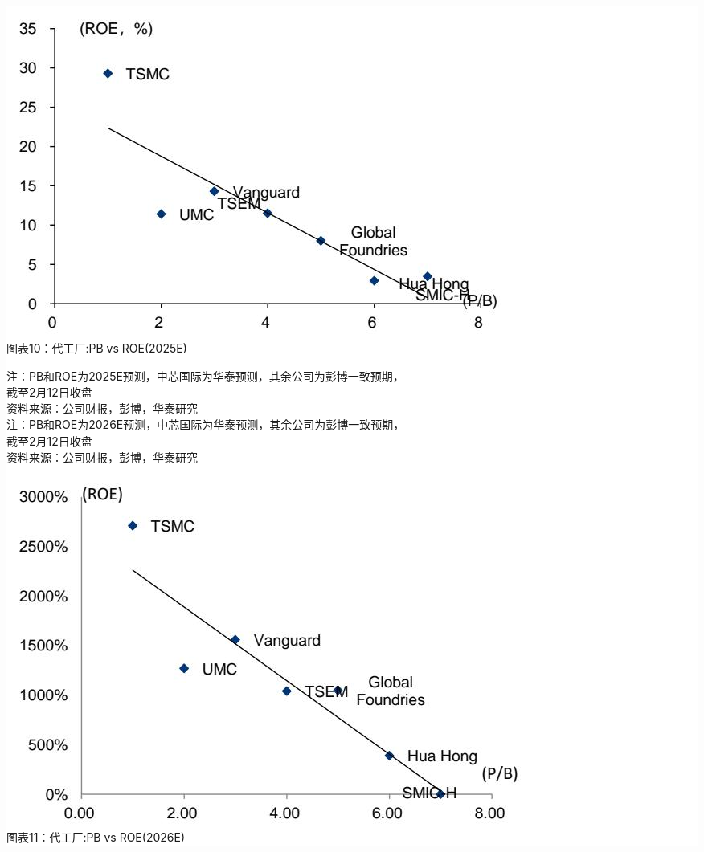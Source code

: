 ![](images/4ada355dc55090bb1c73f43b91d6ce8872c4634bc43979669158f55fe0d0a9ac.jpg)  
图表10：代工厂:PB vs ROE(2025E)

注：PB和ROE为2025E预测，中芯国际为华泰预测，其余公司为彭博一致预期，  
截至2月12日收盘  
资料来源：公司财报，彭博，华泰研究  
注：PB和ROE为2026E预测，中芯国际为华泰预测，其余公司为彭博一致预期，  
截至2月12日收盘  
资料来源：公司财报，彭博，华泰研究

![](images/90098a44283647a1d622436a431882fa8abd6930c6844c8e35ab31c2616bb8c6.jpg)  
图表11：代工厂:PB vs ROE(2026E)
